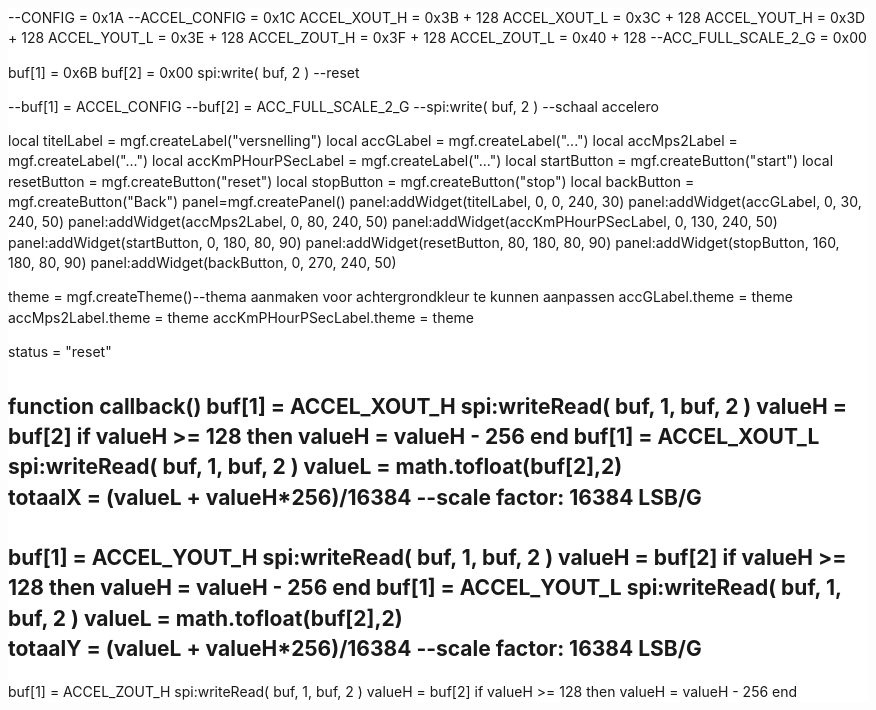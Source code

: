 --CONFIG =          0x1A 
--ACCEL_CONFIG =    0x1C 
ACCEL_XOUT_H =    0x3B + 128 
ACCEL_XOUT_L =    0x3C + 128 
ACCEL_YOUT_H =    0x3D + 128 
ACCEL_YOUT_L =    0x3E + 128 
ACCEL_ZOUT_H =    0x3F + 128 
ACCEL_ZOUT_L =    0x40 + 128 
--ACC_FULL_SCALE_2_G = 0x00

buf[1] = 0x6B
buf[2] = 0x00
spi:write( buf, 2 ) --reset

--buf[1] = ACCEL_CONFIG
--buf[2] = ACC_FULL_SCALE_2_G
--spi:write( buf, 2 ) --schaal accelero

local titelLabel = mgf.createLabel("versnelling")
local accGLabel = mgf.createLabel("...")
local accMps2Label = mgf.createLabel("...")
local accKmPHourPSecLabel = mgf.createLabel("...")
local startButton = mgf.createButton("start")
local resetButton = mgf.createButton("reset")
local stopButton = mgf.createButton("stop")
local backButton = mgf.createButton("Back")
panel=mgf.createPanel()
panel:addWidget(titelLabel, 0, 0, 240, 30)
panel:addWidget(accGLabel, 0, 30, 240, 50)
panel:addWidget(accMps2Label, 0, 80, 240, 50)
panel:addWidget(accKmPHourPSecLabel, 0, 130, 240, 50)
panel:addWidget(startButton, 0, 180, 80, 90)
panel:addWidget(resetButton, 80, 180, 80, 90)
panel:addWidget(stopButton, 160, 180, 80, 90)
panel:addWidget(backButton, 0, 270, 240, 50)

theme = mgf.createTheme()--thema aanmaken voor achtergrondkleur te kunnen aanpassen
accGLabel.theme = theme
accMps2Label.theme = theme
accKmPHourPSecLabel.theme = theme

status = "reset"

function callback()
buf[1] = ACCEL_XOUT_H
spi:writeRead( buf, 1, buf, 2 )
  valueH = buf[2]
  if valueH >= 128 then valueH = valueH - 256 end
    buf[1] = ACCEL_XOUT_L
    spi:writeRead( buf, 1, buf, 2 ) 
    valueL = math.tofloat(buf[2],2)  
    totaalX = (valueL + valueH*256)/16384 --scale factor: 16384 LSB/G
-------------------------------------------------------------- 
  buf[1] = ACCEL_YOUT_H
  spi:writeRead( buf, 1, buf, 2 )
  valueH = buf[2]
  if valueH >= 128 then valueH = valueH - 256 end
    buf[1] = ACCEL_YOUT_L
    spi:writeRead( buf, 1, buf, 2 ) 
    valueL = math.tofloat(buf[2],2)  
    totaalY = (valueL + valueH*256)/16384 --scale factor: 16384 LSB/G
--------------------------------------------------------------  
  buf[1] = ACCEL_ZOUT_H
  spi:writeRead( buf, 1, buf, 2 )
  valueH = buf[2]
  if valueH >= 128 then valueH = valueH - 256 end
